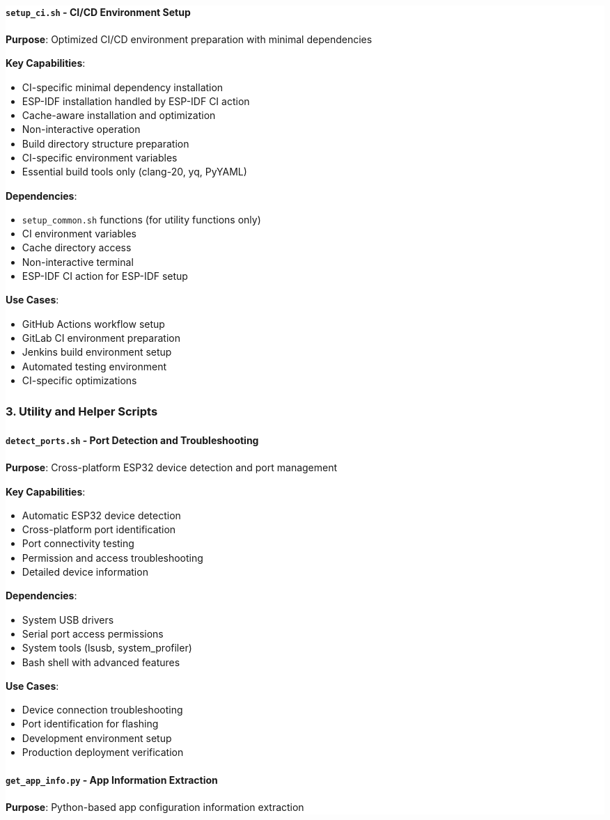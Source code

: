#### **`setup_ci.sh` - CI/CD Environment Setup**
**Purpose**: Optimized CI/CD environment preparation with minimal dependencies

**Key Capabilities**:
- CI-specific minimal dependency installation
- ESP-IDF installation handled by ESP-IDF CI action
- Cache-aware installation and optimization
- Non-interactive operation
- Build directory structure preparation
- CI-specific environment variables
- Essential build tools only (clang-20, yq, PyYAML)

**Dependencies**:
- `setup_common.sh` functions (for utility functions only)
- CI environment variables
- Cache directory access
- Non-interactive terminal
- ESP-IDF CI action for ESP-IDF setup

**Use Cases**:
- GitHub Actions workflow setup
- GitLab CI environment preparation
- Jenkins build environment setup
- Automated testing environment
- CI-specific optimizations

### **3. Utility and Helper Scripts**

#### **`detect_ports.sh` - Port Detection and Troubleshooting**
**Purpose**: Cross-platform ESP32 device detection and port management

**Key Capabilities**:
- Automatic ESP32 device detection
- Cross-platform port identification
- Port connectivity testing
- Permission and access troubleshooting
- Detailed device information

**Dependencies**:
- System USB drivers
- Serial port access permissions
- System tools (lsusb, system_profiler)
- Bash shell with advanced features

**Use Cases**:
- Device connection troubleshooting
- Port identification for flashing
- Development environment setup
- Production deployment verification

#### **`get_app_info.py` - App Information Extraction**
**Purpose**: Python-based app configuration information extraction
